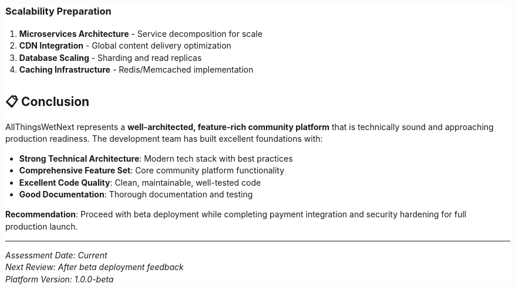 ### Scalability Preparation
1. **Microservices Architecture** - Service decomposition for scale
2. **CDN Integration** - Global content delivery optimization
3. **Database Scaling** - Sharding and read replicas
4. **Caching Infrastructure** - Redis/Memcached implementation

## 📋 Conclusion

AllThingsWetNext represents a **well-architected, feature-rich community platform** that is technically sound and approaching production readiness. The development team has built excellent foundations with:

- **Strong Technical Architecture**: Modern tech stack with best practices
- **Comprehensive Feature Set**: Core community platform functionality
- **Excellent Code Quality**: Clean, maintainable, well-tested code
- **Good Documentation**: Thorough documentation and testing

**Recommendation**: Proceed with beta deployment while completing payment integration and security hardening for full production launch.

---

*Assessment Date: Current*  
*Next Review: After beta deployment feedback*  
*Platform Version: 1.0.0-beta*
